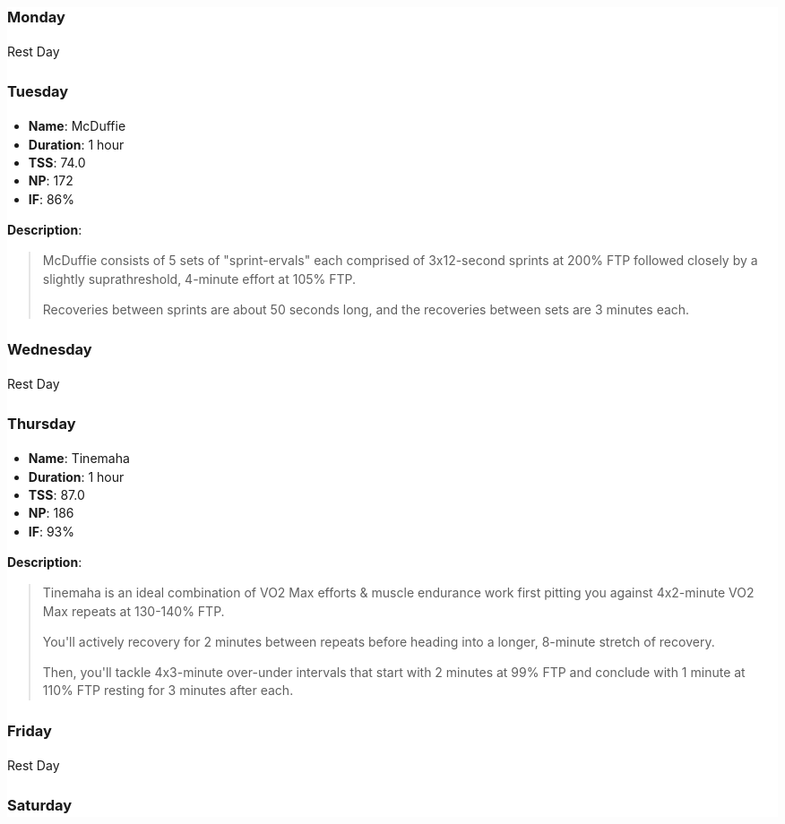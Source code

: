 ### Monday 

Rest Day


### Tuesday 

* **Name**: McDuffie
* **Duration**: 1 hour
* **TSS**: 74.0
* **NP**: 172
* **IF**: 86%

**Description**:

> McDuffie consists of 5 sets of "sprint-ervals" each comprised of 3x12-second
> sprints at 200% FTP followed closely by a slightly suprathreshold, 4-minute
> effort at 105% FTP.
> 
> Recoveries between sprints are about 50 seconds long, and the recoveries
> between sets are 3 minutes each.


### Wednesday 

Rest Day


### Thursday 

* **Name**: Tinemaha
* **Duration**: 1 hour
* **TSS**: 87.0
* **NP**: 186
* **IF**: 93%

**Description**:

> Tinemaha is an ideal combination of VO2 Max efforts & muscle endurance work
> first pitting you against 4x2-minute VO2 Max repeats at 130-140% FTP.
> 
> You'll actively recovery for 2 minutes between repeats before heading into a
> longer, 8-minute stretch of recovery.
> 
> Then, you'll tackle 4x3-minute over-under intervals that start with 2 minutes
> at 99% FTP and conclude with 1 minute at 110% FTP resting for 3 minutes after
> each.


### Friday 

Rest Day


### Saturday 

